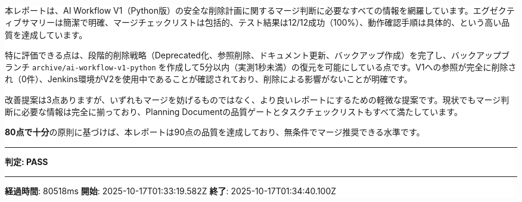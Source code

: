本レポートは、AI Workflow V1（Python版）の安全な削除計画に関するマージ判断に必要なすべての情報を網羅しています。エグゼクティブサマリーは簡潔で明確、マージチェックリストは包括的、テスト結果は12/12成功（100%）、動作確認手順は具体的、という高い品質を達成しています。

特に評価できる点は、段階的削除戦略（Deprecated化、参照削除、ドキュメント更新、バックアップ作成）を完了し、バックアップブランチ `archive/ai-workflow-v1-python` を作成して5分以内（実測1秒未満）の復元を可能にしている点です。V1への参照が完全に削除され（0件）、Jenkins環境がV2を使用中であることが確認されており、削除による影響がないことが明確です。

改善提案は3点ありますが、いずれもマージを妨げるものではなく、より良いレポートにするための軽微な提案です。現状でもマージ判断に必要な情報は完全に揃っており、Planning Documentの品質ゲートとタスクチェックリストもすべて満たしています。

**80点で十分**の原則に基づけば、本レポートは90点の品質を達成しており、無条件でマージ推奨できる水準です。

---
**判定: PASS**


---

**経過時間**: 80518ms
**開始**: 2025-10-17T01:33:19.582Z
**終了**: 2025-10-17T01:34:40.100Z
